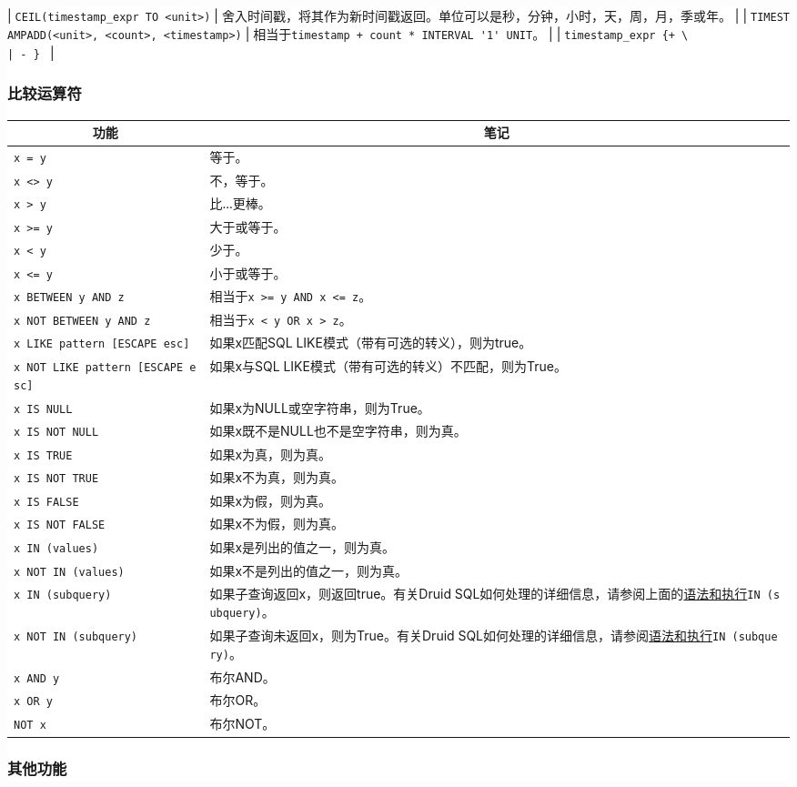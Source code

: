 | `CEIL(timestamp_expr TO <unit>)`                             | 舍入时间戳，将其作为新时间戳返回。单位可以是秒，分钟，小时，天，周，月，季或年。 |
| `TIMESTAMPADD(<unit>, <count>, <timestamp>)`                 | 相当于`timestamp + count * INTERVAL '1' UNIT`。              |
| `timestamp_expr {+ \                                         | - } `                                                        |

### 比较运算符

| 功能                              | 笔记                                                         |
| --------------------------------- | ------------------------------------------------------------ |
| `x = y`                           | 等于。                                                       |
| `x <> y`                          | 不，等于。                                                   |
| `x > y`                           | 比...更棒。                                                  |
| `x >= y`                          | 大于或等于。                                                 |
| `x < y`                           | 少于。                                                       |
| `x <= y`                          | 小于或等于。                                                 |
| `x BETWEEN y AND z`               | 相当于`x >= y AND x <= z`。                                  |
| `x NOT BETWEEN y AND z`           | 相当于`x < y OR x > z`。                                     |
| `x LIKE pattern [ESCAPE esc]`     | 如果x匹配SQL LIKE模式（带有可选的转义），则为true。          |
| `x NOT LIKE pattern [ESCAPE esc]` | 如果x与SQL LIKE模式（带有可选的转义）不匹配，则为True。      |
| `x IS NULL`                       | 如果x为NULL或空字符串，则为True。                            |
| `x IS NOT NULL`                   | 如果x既不是NULL也不是空字符串，则为真。                      |
| `x IS TRUE`                       | 如果x为真，则为真。                                          |
| `x IS NOT TRUE`                   | 如果x不为真，则为真。                                        |
| `x IS FALSE`                      | 如果x为假，则为真。                                          |
| `x IS NOT FALSE`                  | 如果x不为假，则为真。                                        |
| `x IN (values)`                   | 如果x是列出的值之一，则为真。                                |
| `x NOT IN (values)`               | 如果x不是列出的值之一，则为真。                              |
| `x IN (subquery)`                 | 如果子查询返回x，则返回true。有关Druid SQL如何处理的详细信息，请参阅上面的[语法和执行](http://druid.io/docs/0.12.3/querying/sql.html#syntax-and-execution)`IN (subquery)`。 |
| `x NOT IN (subquery)`             | 如果子查询未返回x，则为True。有关Druid SQL如何处理的详细信息，请参阅[语法和执行](http://druid.io/docs/0.12.3/querying/sql.html#syntax-and-execution)`IN (subquery)`。 |
| `x AND y`                         | 布尔AND。                                                    |
| `x OR y`                          | 布尔OR。                                                     |
| `NOT x`                           | 布尔NOT。                                                    |

### 其他功能

